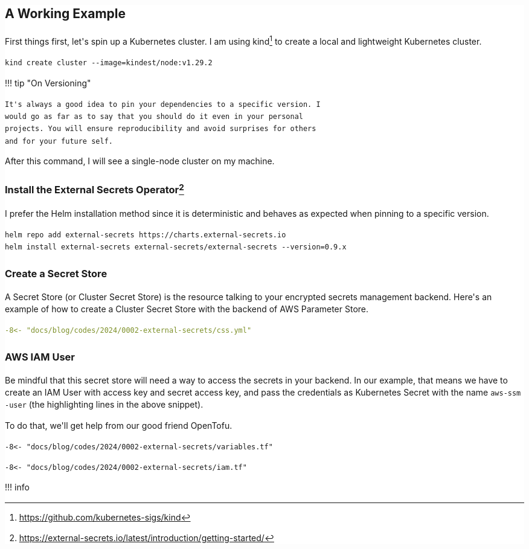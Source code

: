 

## A Working Example

First things first, let's spin up a Kubernetes cluster. I am using kind[^1] to
create a local and lightweight Kubernetes cluster.

```shell title="" linenums="0"
kind create cluster --image=kindest/node:v1.29.2
```

!!! tip "On Versioning"

    It's always a good idea to pin your dependencies to a specific version. I
    would go as far as to say that you should do it even in your personal
    projects. You will ensure reproducibility and avoid surprises for others
    and for your future self.

After this command, I will see a single-node cluster on my machine.

### Install the External Secrets Operator[^2]


I prefer the Helm installation method since it is deterministic and behaves
as expected when pinning to a specific version.

```shell title="" linenums="0"
helm repo add external-secrets https://charts.external-secrets.io
helm install external-secrets external-secrets/external-secrets --version=0.9.x
```

### Create a Secret Store

A Secret Store (or Cluster Secret Store) is the resource talking to your
encrypted secrets management backend. Here's an example of how to create
a Cluster Secret Store with the backend of AWS Parameter Store.

```yaml title="css.yml" hl_lines="12 16"
-8<- "docs/blog/codes/2024/0002-external-secrets/css.yml"
```

### AWS IAM User

Be mindful that this secret store will need a way to access the secrets in your
backend. In our example, that means we have to create an IAM User with access
key and secret access key, and pass the credentials as Kubernetes Secret with
the name `aws-ssm-user` (the highlighting lines in the above snippet).

To do that, we'll get help from our good friend OpenTofu.

```hcl title="variables.tf"
-8<- "docs/blog/codes/2024/0002-external-secrets/variables.tf"
```

```hcl title="iam.tf"
-8<- "docs/blog/codes/2024/0002-external-secrets/iam.tf"
```

!!! info


[^1]: https://github.com/kubernetes-sigs/kind
[^2]: https://external-secrets.io/latest/introduction/getting-started/
